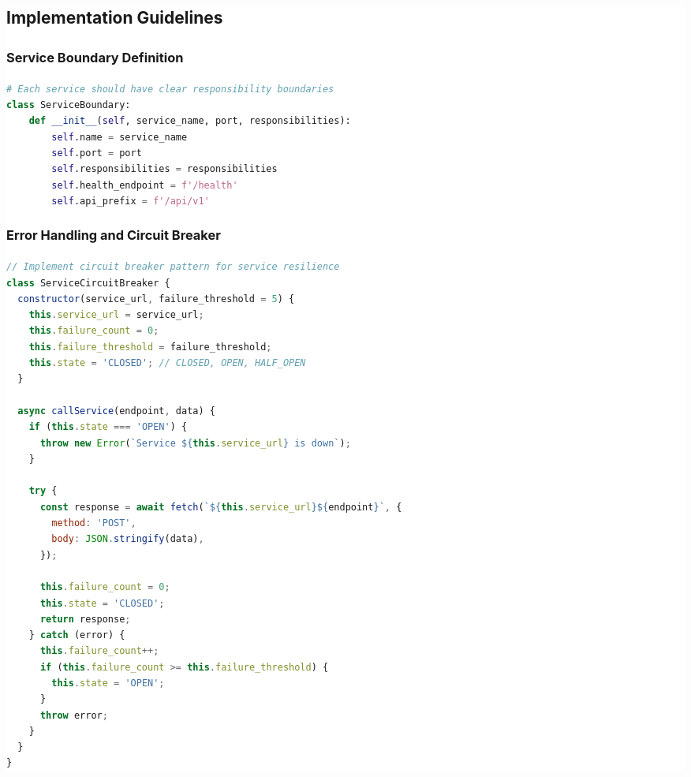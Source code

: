 ## Implementation Guidelines

### Service Boundary Definition

```python
# Each service should have clear responsibility boundaries
class ServiceBoundary:
    def __init__(self, service_name, port, responsibilities):
        self.name = service_name
        self.port = port
        self.responsibilities = responsibilities
        self.health_endpoint = f'/health'
        self.api_prefix = f'/api/v1'
```

### Error Handling and Circuit Breaker

```javascript
// Implement circuit breaker pattern for service resilience
class ServiceCircuitBreaker {
  constructor(service_url, failure_threshold = 5) {
    this.service_url = service_url;
    this.failure_count = 0;
    this.failure_threshold = failure_threshold;
    this.state = 'CLOSED'; // CLOSED, OPEN, HALF_OPEN
  }

  async callService(endpoint, data) {
    if (this.state === 'OPEN') {
      throw new Error(`Service ${this.service_url} is down`);
    }

    try {
      const response = await fetch(`${this.service_url}${endpoint}`, {
        method: 'POST',
        body: JSON.stringify(data),
      });

      this.failure_count = 0;
      this.state = 'CLOSED';
      return response;
    } catch (error) {
      this.failure_count++;
      if (this.failure_count >= this.failure_threshold) {
        this.state = 'OPEN';
      }
      throw error;
    }
  }
}
```
